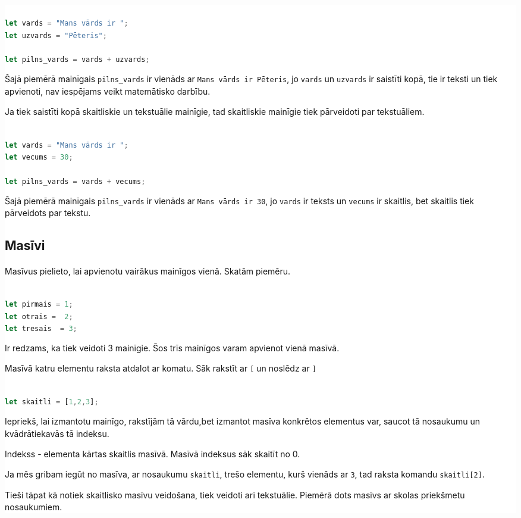 ~~~js

let vards = "Mans vārds ir ";
let uzvards = "Pēteris";

let pilns_vards = vards + uzvards;

~~~

Šajā piemērā mainīgais `pilns_vards` ir vienāds ar `Mans vārds ir Pēteris`, jo `vards` un `uzvards` ir saistīti kopā, tie ir teksti un tiek apvienoti, nav iespējams veikt matemātisko darbību.

Ja tiek saistīti kopā skaitliskie un tekstuālie mainīgie, tad skaitliskie mainīgie tiek pārveidoti par tekstuāliem.

~~~js

let vards = "Mans vārds ir ";
let vecums = 30;

let pilns_vards = vards + vecums;

~~~

Šajā piemērā mainīgais `pilns_vards` ir vienāds ar `Mans vārds ir 30`, jo `vards` ir teksts un `vecums` ir skaitlis, bet skaitlis tiek pārveidots par tekstu.

## Masīvi

Masīvus pielieto, lai apvienotu vairākus mainīgos vienā.  Skatām piemēru.

~~~js

let pirmais = 1;
let otrais =  2;
let tresais  = 3; 

~~~

Ir redzams, ka tiek veidoti 3 mainīgie. Šos trīs mainīgos varam apvienot vienā masīvā.

Masīvā katru elementu raksta atdalot ar komatu. Sāk rakstīt ar `[` un noslēdz ar `]`

~~~js

let skaitli = [1,2,3];

~~~

Iepriekš, lai izmantotu mainīgo, rakstījām tā vārdu,bet izmantot masīva konkrētos elementus var, saucot tā nosaukumu un kvādrātiekavās tā indeksu.

Indekss - elementa kārtas skaitlis masīvā. Masīvā indeksus sāk skaitīt no 0.

Ja mēs gribam iegūt no masīva, ar nosaukumu `skaitli`, trešo elementu, kurš vienāds ar `3`, tad raksta komandu `skaitli[2]`. 

Tieši tāpat kā notiek skaitlisko masīvu veidošana, tiek veidoti arī tekstuālie. Piemērā dots masīvs ar skolas priekšmetu nosaukumiem.
